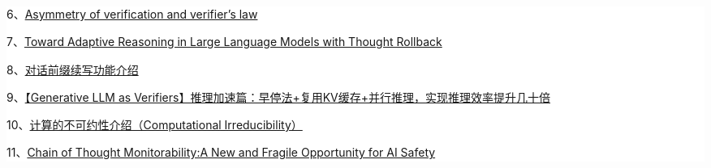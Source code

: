 6、[Asymmetry of verification and verifier’s law](https://www.jasonwei.net/blog/asymmetry-of-verification-and-verifiers-law)

7、[Toward Adaptive Reasoning in Large Language Models with Thought Rollback](https://arxiv.org/pdf/2412.19707)

8、[对话前缀续写功能介绍](https://api-docs.deepseek.com/zh-cn/guides/chat_prefix_completion)

9、[【Generative LLM as Verifiers】推理加速篇：早停法+复用KV缓存+并行推理，实现推理效率提升几十倍](https://zhuanlan.zhihu.com/p/5838444410)

10、[计算的不可约性介绍（Computational Irreducibility）](https://en.wikipedia.org/wiki/Computational_irreducibility)

11、[Chain of Thought Monitorability:A New and Fragile Opportunity for AI Safety](https://arxiv.org/pdf/2507.11473)

